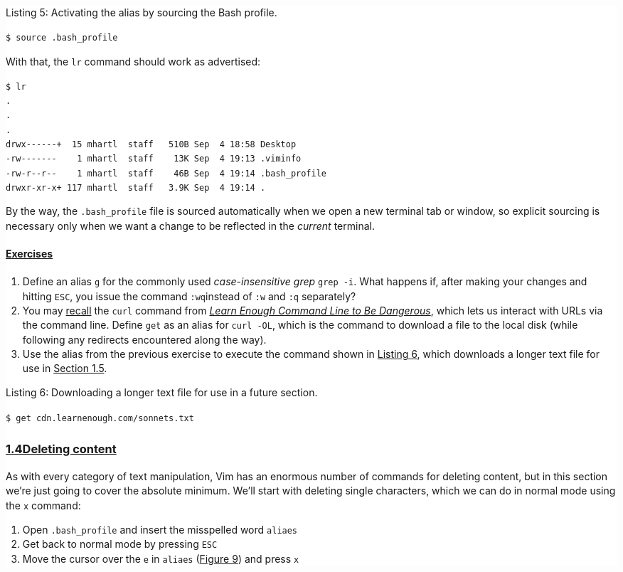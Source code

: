 Listing 5: Activating the alias by sourcing the Bash profile.

```
$ source .bash_profile

```

With that, the `lr` command should work as advertised:

```
$ lr
.
.
.
drwx------+  15 mhartl  staff   510B Sep  4 18:58 Desktop
-rw-------    1 mhartl  staff    13K Sep  4 19:13 .viminfo
-rw-r--r--    1 mhartl  staff    46B Sep  4 19:14 .bash_profile
drwxr-xr-x+ 117 mhartl  staff   3.9K Sep  4 19:14 .

```

By the way, the `.bash_profile` file is sourced automatically when we open a new terminal tab or window, so explicit sourcing is necessary only when we want a change to be reflected in the *current* terminal.

#### [Exercises](https://www.learnenough.com/text-editor-tutorial#sec-exercises_saving_and_quitting)

1. Define an alias `g` for the commonly used *case-insensitive grep* `grep -i`. What happens if, after making your changes and hitting `ESC`, you issue the command `:wq`instead of `:w` and `:q` separately?
2. You may [recall](https://www.learnenough.com/command-line-tutorial#sec-downloading_a_file) the `curl` command from [*Learn Enough Command Line to Be Dangerous*](http://learnenough.com/command-line-tutorial), which lets us interact with URLs via the command line. Define `get` as an alias for `curl -OL`, which is the command to download a file to the local disk (while following any redirects encountered along the way).
3. Use the alias from the previous exercise to execute the command shown in [Listing 6](https://www.learnenough.com/text-editor-tutorial#code-sonnets), which downloads a longer text file for use in [Section 1.5](https://www.learnenough.com/text-editor-tutorial#sec-editing_large_files).

Listing 6: Downloading a longer text file for use in a future section.

```
$ get cdn.learnenough.com/sonnets.txt

```

### [1.4Deleting content](https://www.learnenough.com/text-editor-tutorial#sec-deleting_content)

As with every category of text manipulation, Vim has an enormous number of commands for deleting content, but in this section we’re just going to cover the absolute minimum. We’ll start with deleting single characters, which we can do in normal mode using the `x` command:

1. Open `.bash_profile` and insert the misspelled word `aliaes`
2. Get back to normal mode by pressing `ESC`
3. Move the cursor over the `e` in `aliaes` ([Figure 9](https://www.learnenough.com/text-editor-tutorial#fig-aliaes)) and press `x`
